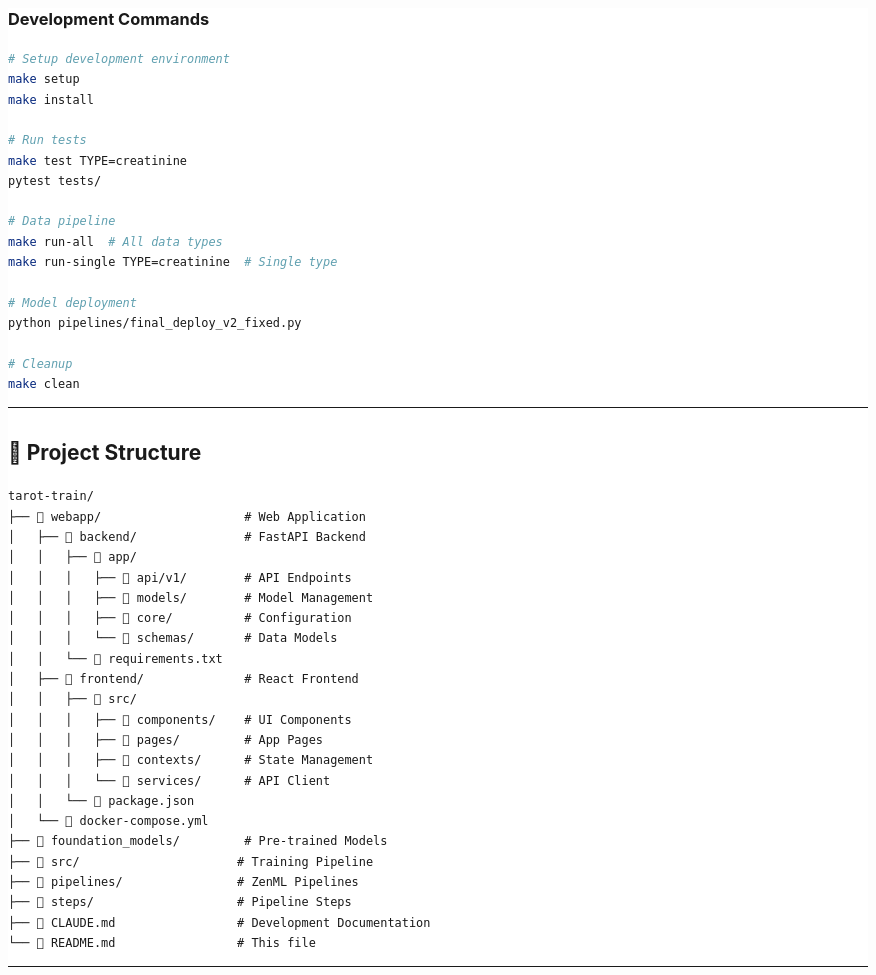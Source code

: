 ### Development Commands

```bash
# Setup development environment
make setup
make install

# Run tests
make test TYPE=creatinine
pytest tests/

# Data pipeline
make run-all  # All data types
make run-single TYPE=creatinine  # Single type

# Model deployment
python pipelines/final_deploy_v2_fixed.py

# Cleanup
make clean
```

---

## 📁 Project Structure

```
tarot-train/
├── 📁 webapp/                    # Web Application
│   ├── 📁 backend/               # FastAPI Backend
│   │   ├── 📁 app/
│   │   │   ├── 📁 api/v1/        # API Endpoints
│   │   │   ├── 📁 models/        # Model Management
│   │   │   ├── 📁 core/          # Configuration
│   │   │   └── 📁 schemas/       # Data Models
│   │   └── 📄 requirements.txt
│   ├── 📁 frontend/              # React Frontend
│   │   ├── 📁 src/
│   │   │   ├── 📁 components/    # UI Components
│   │   │   ├── 📁 pages/         # App Pages
│   │   │   ├── 📁 contexts/      # State Management
│   │   │   └── 📁 services/      # API Client
│   │   └── 📄 package.json
│   └── 📄 docker-compose.yml
├── 📁 foundation_models/         # Pre-trained Models
├── 📁 src/                      # Training Pipeline
├── 📁 pipelines/                # ZenML Pipelines
├── 📁 steps/                    # Pipeline Steps
├── 📄 CLAUDE.md                 # Development Documentation
└── 📄 README.md                 # This file
```

---